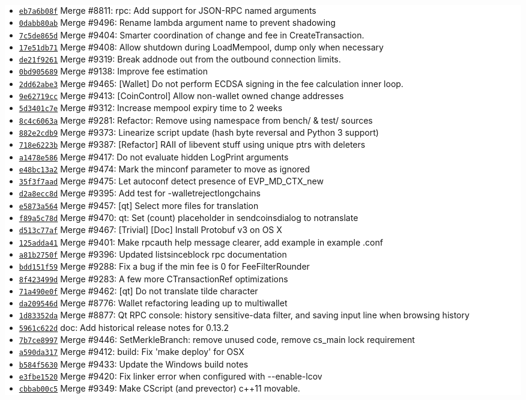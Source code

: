 - [`eb7a6b08f`](https://github.com/rubikpay/rubik/commit/eb7a6b08f) Merge #8811: rpc: Add support for JSON-RPC named arguments
- [`0dabb80ab`](https://github.com/rubikpay/rubik/commit/0dabb80ab) Merge #9496: Rename lambda argument name to prevent shadowing
- [`7c5de865d`](https://github.com/rubikpay/rubik/commit/7c5de865d) Merge #9404: Smarter coordination of change and fee in CreateTransaction.
- [`17e51db71`](https://github.com/rubikpay/rubik/commit/17e51db71) Merge #9408: Allow shutdown during LoadMempool, dump only when necessary
- [`de21f9261`](https://github.com/rubikpay/rubik/commit/de21f9261) Merge #9319: Break addnode out from the outbound connection limits.
- [`0bd905689`](https://github.com/rubikpay/rubik/commit/0bd905689) Merge #9138: Improve fee estimation
- [`2dd62abe3`](https://github.com/rubikpay/rubik/commit/2dd62abe3) Merge #9465: [Wallet] Do not perform ECDSA signing in the fee calculation inner loop.
- [`9e62719cc`](https://github.com/rubikpay/rubik/commit/9e62719cc) Merge #9413: [CoinControl] Allow non-wallet owned change addresses
- [`5d3401c7e`](https://github.com/rubikpay/rubik/commit/5d3401c7e) Merge #9312: Increase mempool expiry time to 2 weeks
- [`8c4c6063a`](https://github.com/rubikpay/rubik/commit/8c4c6063a) Merge #9281: Refactor: Remove using namespace <xxx> from bench/ & test/ sources
- [`882e2cdb9`](https://github.com/rubikpay/rubik/commit/882e2cdb9) Merge #9373: Linearize script update (hash byte reversal and Python 3 support)
- [`718e6223b`](https://github.com/rubikpay/rubik/commit/718e6223b) Merge #9387: [Refactor] RAII of libevent stuff using unique ptrs with deleters
- [`a1478e586`](https://github.com/rubikpay/rubik/commit/a1478e586) Merge #9417: Do not evaluate hidden LogPrint arguments
- [`e48bc13a2`](https://github.com/rubikpay/rubik/commit/e48bc13a2) Merge #9474: Mark the minconf parameter to move as ignored
- [`35f3f7aad`](https://github.com/rubikpay/rubik/commit/35f3f7aad) Merge #9475: Let autoconf detect presence of EVP_MD_CTX_new
- [`d2a8ecc8d`](https://github.com/rubikpay/rubik/commit/d2a8ecc8d) Merge #9395: Add test for -walletrejectlongchains
- [`e5873a564`](https://github.com/rubikpay/rubik/commit/e5873a564) Merge #9457: [qt] Select more files for translation
- [`f89a5c78d`](https://github.com/rubikpay/rubik/commit/f89a5c78d) Merge #9470: qt: Set (count) placeholder in sendcoinsdialog to notranslate
- [`d513c77af`](https://github.com/rubikpay/rubik/commit/d513c77af) Merge #9467: [Trivial] [Doc] Install Protobuf v3 on OS X
- [`125adda41`](https://github.com/rubikpay/rubik/commit/125adda41) Merge #9401: Make rpcauth help message clearer, add example in example .conf
- [`a81b2750f`](https://github.com/rubikpay/rubik/commit/a81b2750f) Merge #9396: Updated listsinceblock rpc documentation
- [`bdd151f59`](https://github.com/rubikpay/rubik/commit/bdd151f59) Merge #9288: Fix a bug if the min fee is 0 for FeeFilterRounder
- [`8f423499d`](https://github.com/rubikpay/rubik/commit/8f423499d) Merge #9283: A few more CTransactionRef optimizations
- [`71a490e0f`](https://github.com/rubikpay/rubik/commit/71a490e0f) Merge #9462: [qt] Do not translate tilde character
- [`da209546d`](https://github.com/rubikpay/rubik/commit/da209546d) Merge #8776: Wallet refactoring leading up to multiwallet
- [`1d83352da`](https://github.com/rubikpay/rubik/commit/1d83352da) Merge #8877: Qt RPC console: history sensitive-data filter, and saving input line when browsing history
- [`5961c622d`](https://github.com/rubikpay/rubik/commit/5961c622d) doc: Add historical release notes for 0.13.2
- [`7b7ce8997`](https://github.com/rubikpay/rubik/commit/7b7ce8997) Merge #9446: SetMerkleBranch: remove unused code, remove cs_main lock requirement
- [`a590da317`](https://github.com/rubikpay/rubik/commit/a590da317) Merge #9412: build: Fix 'make deploy' for OSX
- [`b584f5630`](https://github.com/rubikpay/rubik/commit/b584f5630) Merge #9433: Update the Windows build notes
- [`e3fbe1520`](https://github.com/rubikpay/rubik/commit/e3fbe1520) Merge #9420: Fix linker error when configured with --enable-lcov
- [`cbbab00c5`](https://github.com/rubikpay/rubik/commit/cbbab00c5) Merge #9349: Make CScript (and prevector) c++11 movable.